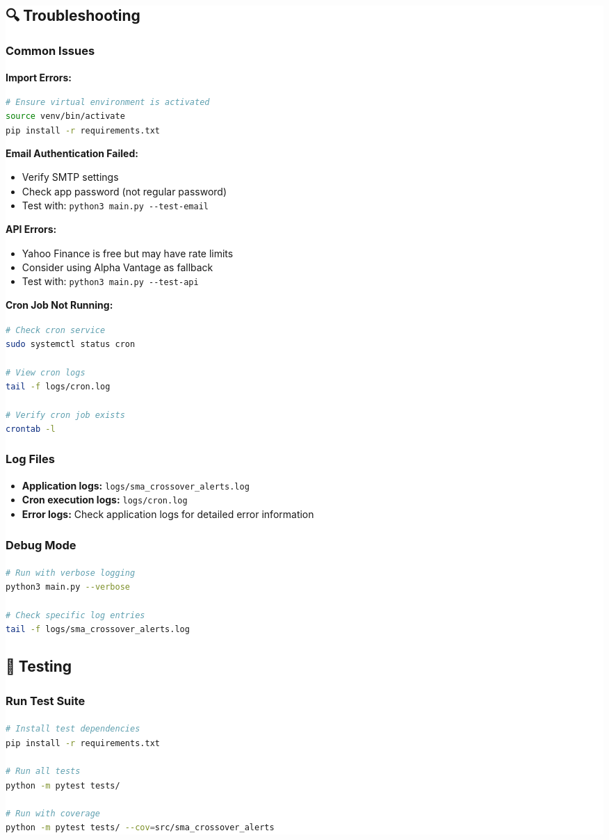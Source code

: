 ## 🔍 Troubleshooting

### Common Issues

**Import Errors:**
```bash
# Ensure virtual environment is activated
source venv/bin/activate
pip install -r requirements.txt
```

**Email Authentication Failed:**
- Verify SMTP settings
- Check app password (not regular password)
- Test with: `python3 main.py --test-email`

**API Errors:**
- Yahoo Finance is free but may have rate limits
- Consider using Alpha Vantage as fallback
- Test with: `python3 main.py --test-api`

**Cron Job Not Running:**
```bash
# Check cron service
sudo systemctl status cron

# View cron logs
tail -f logs/cron.log

# Verify cron job exists
crontab -l
```

### Log Files

- **Application logs:** `logs/sma_crossover_alerts.log`
- **Cron execution logs:** `logs/cron.log`
- **Error logs:** Check application logs for detailed error information

### Debug Mode

```bash
# Run with verbose logging
python3 main.py --verbose

# Check specific log entries
tail -f logs/sma_crossover_alerts.log
```

## 🧪 Testing

### Run Test Suite
```bash
# Install test dependencies
pip install -r requirements.txt

# Run all tests
python -m pytest tests/

# Run with coverage
python -m pytest tests/ --cov=src/sma_crossover_alerts
```

